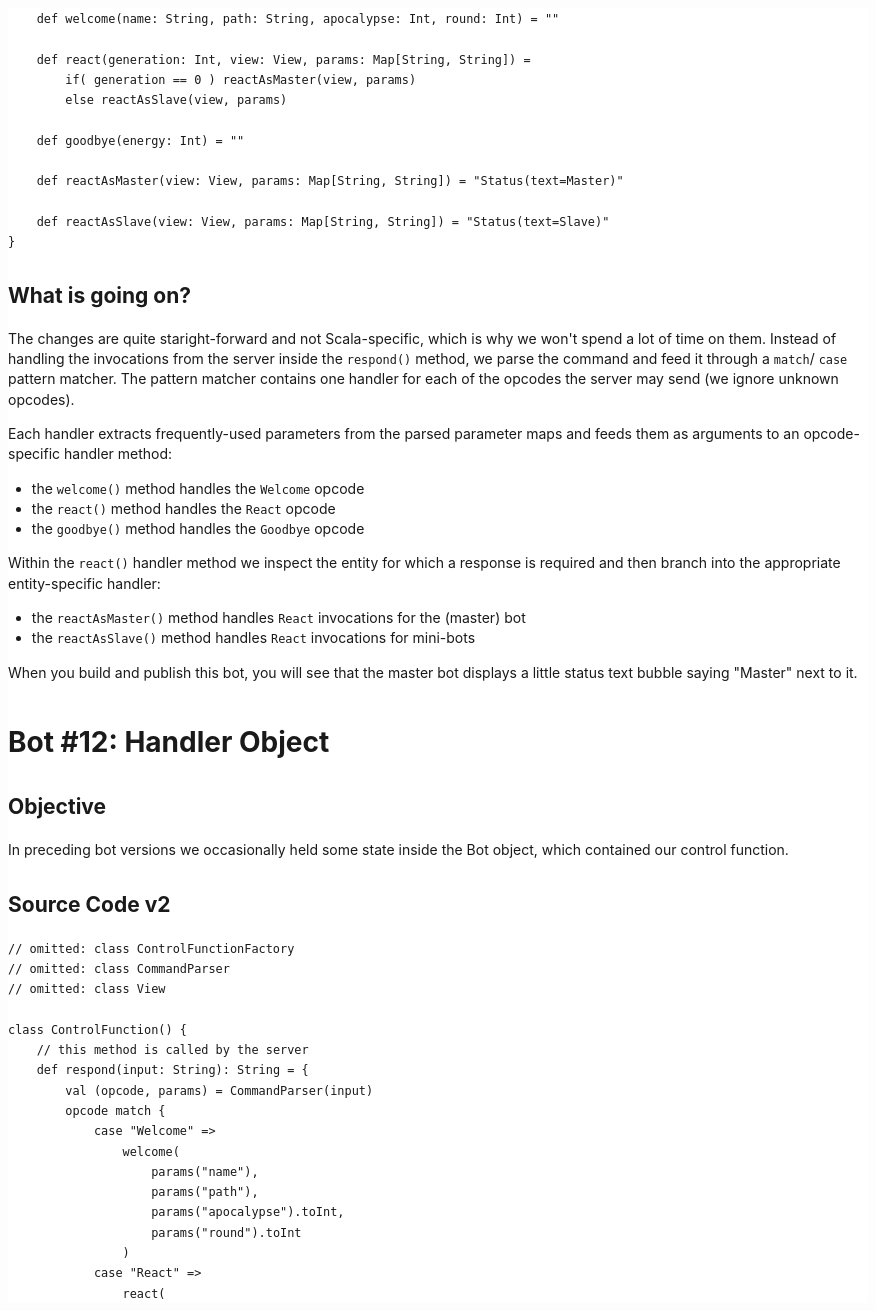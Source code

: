        def welcome(name: String, path: String, apocalypse: Int, round: Int) = ""

        def react(generation: Int, view: View, params: Map[String, String]) =
            if( generation == 0 ) reactAsMaster(view, params)
            else reactAsSlave(view, params)

        def goodbye(energy: Int) = ""

        def reactAsMaster(view: View, params: Map[String, String]) = "Status(text=Master)"

        def reactAsSlave(view: View, params: Map[String, String]) = "Status(text=Slave)"
    }

## What is going on?

The changes are quite staright-forward and not Scala-specific, which is why we won't spend
a lot of time on them. Instead of handling the invocations from the server inside the
`respond()` method, we parse the command and feed it through a `match`/ `case`
pattern matcher. The pattern matcher contains one handler for each of the opcodes the
server may send (we ignore unknown opcodes).

Each handler extracts frequently-used parameters from the parsed parameter maps and
feeds them as arguments to an opcode-specific handler method:

* the `welcome()` method handles the `Welcome` opcode
* the `react()` method handles the `React` opcode
* the `goodbye()` method handles the `Goodbye` opcode

Within the `react()` handler method we inspect the entity for which a response is
required and then branch into the appropriate entity-specific handler:

* the `reactAsMaster()` method handles `React` invocations for the (master) bot
* the `reactAsSlave()` method handles `React` invocations for mini-bots

When you build and publish this bot, you will see that the master bot displays a little
status text bubble saying "Master" next to it.





# Bot #12: Handler Object

## Objective

In preceding bot versions we occasionally held some state inside the Bot object, which contained
our control function.


## Source Code v2

    // omitted: class ControlFunctionFactory
    // omitted: class CommandParser
    // omitted: class View

    class ControlFunction() {
        // this method is called by the server
        def respond(input: String): String = {
            val (opcode, params) = CommandParser(input)
            opcode match {
                case "Welcome" =>
                    welcome(
                        params("name"),
                        params("path"),
                        params("apocalypse").toInt,
                        params("round").toInt
                    )
                case "React" =>
                    react(